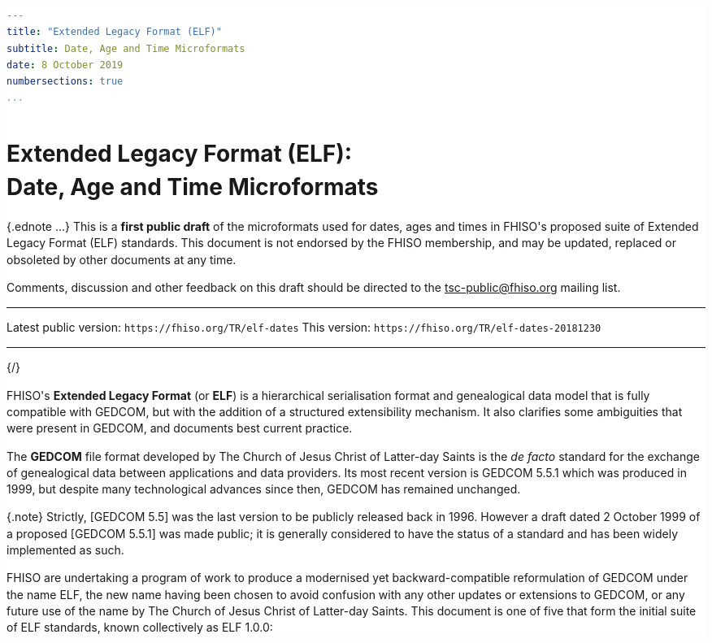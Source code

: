 ```yaml
---
title: "Extended Legacy Format (ELF)"
subtitle: Date, Age and Time Microformats
date: 8 October 2019
numbersections: true
...
```


# Extended Legacy Format (ELF):<br/> Date, Age and Time Microformats

{.ednote ...} This is a **first public draft** of the microformats used
for dates, ages and times in FHISO's proposed suite of Extended Legacy Format
(ELF) standards.  This document is not endorsed by the FHISO membership,
and may be updated, replaced or obsoleted by other documents at any
time.

Comments, discussion and other feedback on this draft should be directed
to the [tsc-public@fhiso.org](http://tech.fhiso.org/tsc-public) mailing
list.

--------------           ---------------------------------------------
Latest public version:   `https://fhiso.org/TR/elf-dates`
This version:            `https://fhiso.org/TR/elf-dates-20181230`
--------------           ---------------------------------------------
{/}


FHISO's **Extended Legacy Format** (or **ELF**) is a hierarchical
serialisation format and genealogical data model that is fully
compatible with GEDCOM, but with the addition of a structured
extensibility mechanism.  It also clarifies some ambiguities that were
present in GEDCOM, and documents best current practice. 

The **GEDCOM** file format developed by The Church of Jesus Christ of
Latter-day Saints is the *de facto* standard for the exchange of
genealogical data between applications and data providers.  Its most
recent version is GEDCOM 5.5.1 which was produced in 1999, but despite
many technological advances since then, GEDCOM has remained unchanged.

{.note} Strictly, [GEDCOM 5.5] was the last version to be publicly
released back in 1996.  However a draft dated 2 October 1999 of a
proposed [GEDCOM 5.5.1] was made public; it is generally considered to
have the status of a standard and has been widely implemented as such.

FHISO are undertaking a program of work to produce a modernised yet
backward-compatible reformulation of GEDCOM under the name ELF, the new
name having been chosen to avoid confusion with any other updates or
extensions to GEDCOM, or any future use of the name by The Church of
Jesus Christ of Latter-day Saints.  This document is one of five that
form the initial suite of ELF standards, known collectively as ELF
1.0.0:

